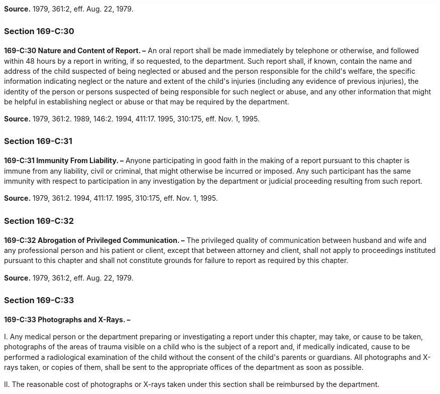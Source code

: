 **Source.** 1979, 361:2, eff. Aug. 22, 1979.

### Section 169-C:30

 **169-C:30 Nature and Content of Report. –** An oral report shall be
made immediately by telephone or otherwise, and followed within 48 hours
by a report in writing, if so requested, to the department. Such report
shall, if known, contain the name and address of the child suspected of
being neglected or abused and the person responsible for the child's
welfare, the specific information indicating neglect or the nature and
extent of the child's injuries (including any evidence of previous
injuries), the identity of the person or persons suspected of being
responsible for such neglect or abuse, and any other information that
might be helpful in establishing neglect or abuse or that may be
required by the department.

**Source.** 1979, 361:2. 1989, 146:2. 1994, 411:17. 1995, 310:175, eff.
Nov. 1, 1995.

### Section 169-C:31

 **169-C:31 Immunity From Liability. –** Anyone participating in good
faith in the making of a report pursuant to this chapter is immune from
any liability, civil or criminal, that might otherwise be incurred or
imposed. Any such participant has the same immunity with respect to
participation in any investigation by the department or judicial
proceeding resulting from such report.

**Source.** 1979, 361:2. 1994, 411:17. 1995, 310:175, eff. Nov. 1, 1995.

### Section 169-C:32

 **169-C:32 Abrogation of Privileged Communication. –** The
privileged quality of communication between husband and wife and any
professional person and his patient or client, except that between
attorney and client, shall not apply to proceedings instituted pursuant
to this chapter and shall not constitute grounds for failure to report
as required by this chapter.

**Source.** 1979, 361:2, eff. Aug. 22, 1979.

### Section 169-C:33

 **169-C:33 Photographs and X-Rays. –**
                                             
 I. Any medical person or the department preparing or investigating a
report under this chapter, may take, or cause to be taken, photographs
of the areas of trauma visible on a child who is the subject of a report
and, if medically indicated, cause to be performed a radiological
examination of the child without the consent of the child's parents or
guardians. All photographs and X-rays taken, or copies of them, shall be
sent to the appropriate offices of the department as soon as possible.
                                             
 II. The reasonable cost of photographs or X-rays taken under this
section shall be reimbursed by the department.
